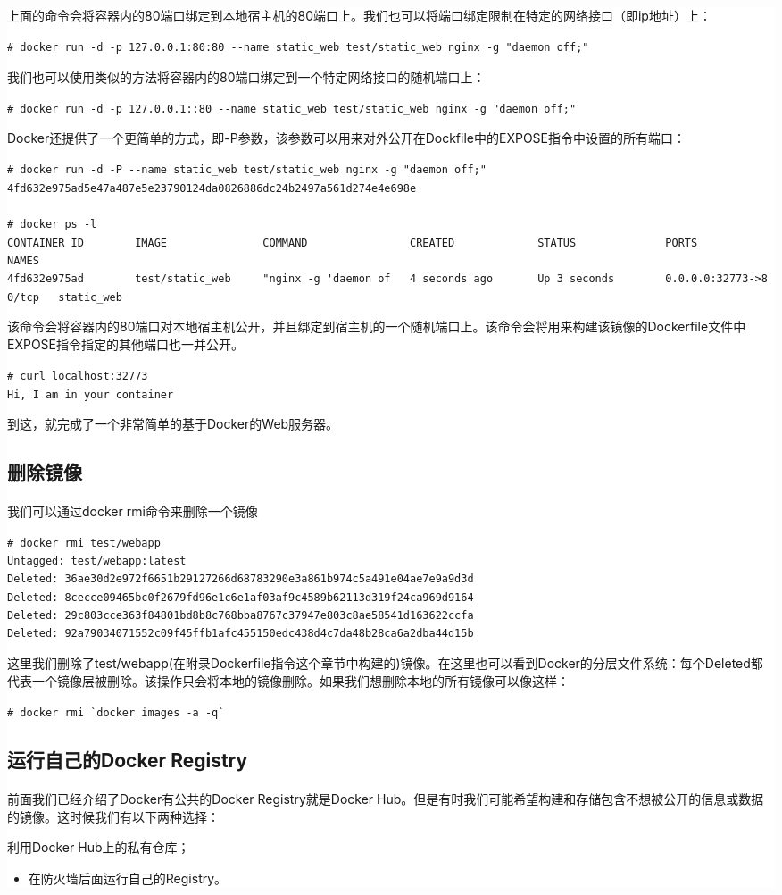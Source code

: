 上面的命令会将容器内的80端口绑定到本地宿主机的80端口上。我们也可以将端口绑定限制在特定的网络接口（即ip地址）上：

````ssh
# docker run -d -p 127.0.0.1:80:80 --name static_web test/static_web nginx -g "daemon off;"
````

我们也可以使用类似的方法将容器内的80端口绑定到一个特定网络接口的随机端口上：

````ssh
# docker run -d -p 127.0.0.1::80 --name static_web test/static_web nginx -g "daemon off;"
````

Docker还提供了一个更简单的方式，即-P参数，该参数可以用来对外公开在Dockfile中的EXPOSE指令中设置的所有端口：

````ssh
# docker run -d -P --name static_web test/static_web nginx -g "daemon off;"
4fd632e975ad5e47a487e5e23790124da0826886dc24b2497a561d274e4e698e
 
# docker ps -l
CONTAINER ID        IMAGE               COMMAND                CREATED             STATUS              PORTS                   NAMES
4fd632e975ad        test/static_web     "nginx -g 'daemon of   4 seconds ago       Up 3 seconds        0.0.0.0:32773->80/tcp   static_web
````

该命令会将容器内的80端口对本地宿主机公开，并且绑定到宿主机的一个随机端口上。该命令会将用来构建该镜像的Dockerfile文件中EXPOSE指令指定的其他端口也一并公开。

````ssh
# curl localhost:32773
Hi, I am in your container
````

到这，就完成了一个非常简单的基于Docker的Web服务器。

<h2 name="删除镜像">删除镜像</h2>

我们可以通过docker rmi命令来删除一个镜像

````ssh
# docker rmi test/webapp
Untagged: test/webapp:latest
Deleted: 36ae30d2e972f6651b29127266d68783290e3a861b974c5a491e04ae7e9a9d3d
Deleted: 8cecce09465bc0f2679fd96e1c6e1af03af9c4589b62113d319f24ca969d9164
Deleted: 29c803cce363f84801bd8b8c768bba8767c37947e803c8ae58541d163622ccfa
Deleted: 92a79034071552c09f45ffb1afc455150edc438d4c7da48b28ca6a2dba44d15b
````

这里我们删除了test/webapp(在附录Dockerfile指令这个章节中构建的)镜像。在这里也可以看到Docker的分层文件系统：每个Deleted都代表一个镜像层被删除。该操作只会将本地的镜像删除。如果我们想删除本地的所有镜像可以像这样：

````ssh
# docker rmi `docker images -a -q`
````

<h2 name="运行自己的DockerRegistry">运行自己的Docker Registry</h2>

前面我们已经介绍了Docker有公共的Docker Registry就是Docker Hub。但是有时我们可能希望构建和存储包含不想被公开的信息或数据的镜像。这时候我们有以下两种选择：

利用Docker Hub上的私有仓库；

- 在防火墙后面运行自己的Registry。
